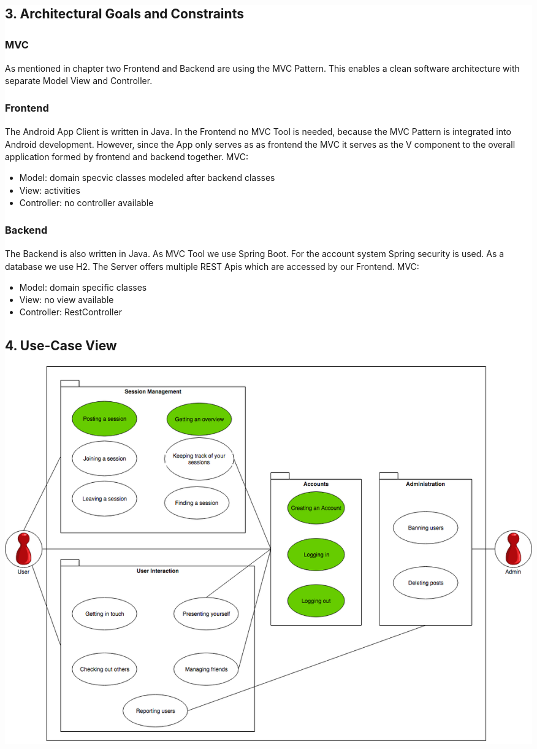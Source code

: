 ## 3. Architectural Goals and Constraints

### MVC
As mentioned in chapter two Frontend and Backend are using the MVC Pattern. This enables a clean software architecture with separate Model View and Controller.

### Frontend
The Android App Client is written in Java. In the Frontend no MVC Tool is needed, because the MVC Pattern is integrated into Android development.
However, since the App only serves as as frontend the MVC it serves as the V component to the overall application formed by frontend and backend together.
MVC:
* Model: domain specvic classes modeled after backend classes
* View: activities
* Controller: no controller available

### Backend
The Backend is also written in Java. As MVC Tool we use Spring Boot. For the account system Spring security is used. As a database we use H2. 
The Server offers multiple REST Apis which are accessed by our Frontend. 
MVC: 
* Model: domain specific classes
* View: no view available
* Controller: RestController

## 4. Use-Case View
![Overall-Use-Case-Diagram](./UseCaseDiagramCP.png)
